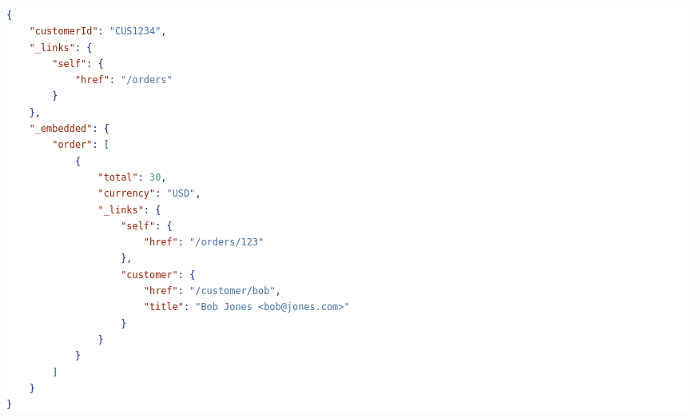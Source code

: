```json
{
    "customerId": "CUS1234",
    "_links": {
        "self": {
            "href": "/orders"
        }
    },
    "_embedded": {
        "order": [
            {
                "total": 30,
                "currency": "USD",
                "_links": {
                    "self": {
                        "href": "/orders/123"
                    },
                    "customer": {
                        "href": "/customer/bob",
                        "title": "Bob Jones <bob@jones.com>"
                    }
                }
            }
        ]
    }
}
```

